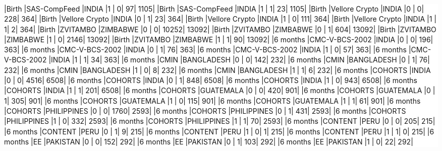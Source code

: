 |Birth     |SAS-CompFeed   |INDIA        |1      |       0|     97|  1105|
|Birth     |SAS-CompFeed   |INDIA        |1      |       1|     23|  1105|
|Birth     |Vellore Crypto |INDIA        |0      |       0|    228|   364|
|Birth     |Vellore Crypto |INDIA        |0      |       1|     23|   364|
|Birth     |Vellore Crypto |INDIA        |1      |       0|    111|   364|
|Birth     |Vellore Crypto |INDIA        |1      |       1|      2|   364|
|Birth     |ZVITAMBO       |ZIMBABWE     |0      |       0|  10252| 13092|
|Birth     |ZVITAMBO       |ZIMBABWE     |0      |       1|    604| 13092|
|Birth     |ZVITAMBO       |ZIMBABWE     |1      |       0|   2146| 13092|
|Birth     |ZVITAMBO       |ZIMBABWE     |1      |       1|     90| 13092|
|6 months  |CMC-V-BCS-2002 |INDIA        |0      |       0|    196|   363|
|6 months  |CMC-V-BCS-2002 |INDIA        |0      |       1|     76|   363|
|6 months  |CMC-V-BCS-2002 |INDIA        |1      |       0|     57|   363|
|6 months  |CMC-V-BCS-2002 |INDIA        |1      |       1|     34|   363|
|6 months  |CMIN           |BANGLADESH   |0      |       0|    142|   232|
|6 months  |CMIN           |BANGLADESH   |0      |       1|     76|   232|
|6 months  |CMIN           |BANGLADESH   |1      |       0|      8|   232|
|6 months  |CMIN           |BANGLADESH   |1      |       1|      6|   232|
|6 months  |COHORTS        |INDIA        |0      |       0|   4516|  6508|
|6 months  |COHORTS        |INDIA        |0      |       1|    848|  6508|
|6 months  |COHORTS        |INDIA        |1      |       0|    943|  6508|
|6 months  |COHORTS        |INDIA        |1      |       1|    201|  6508|
|6 months  |COHORTS        |GUATEMALA    |0      |       0|    420|   901|
|6 months  |COHORTS        |GUATEMALA    |0      |       1|    305|   901|
|6 months  |COHORTS        |GUATEMALA    |1      |       0|    115|   901|
|6 months  |COHORTS        |GUATEMALA    |1      |       1|     61|   901|
|6 months  |COHORTS        |PHILIPPINES  |0      |       0|   1760|  2593|
|6 months  |COHORTS        |PHILIPPINES  |0      |       1|    431|  2593|
|6 months  |COHORTS        |PHILIPPINES  |1      |       0|    332|  2593|
|6 months  |COHORTS        |PHILIPPINES  |1      |       1|     70|  2593|
|6 months  |CONTENT        |PERU         |0      |       0|    205|   215|
|6 months  |CONTENT        |PERU         |0      |       1|      9|   215|
|6 months  |CONTENT        |PERU         |1      |       0|      1|   215|
|6 months  |CONTENT        |PERU         |1      |       1|      0|   215|
|6 months  |EE             |PAKISTAN     |0      |       0|    152|   292|
|6 months  |EE             |PAKISTAN     |0      |       1|    103|   292|
|6 months  |EE             |PAKISTAN     |1      |       0|     22|   292|